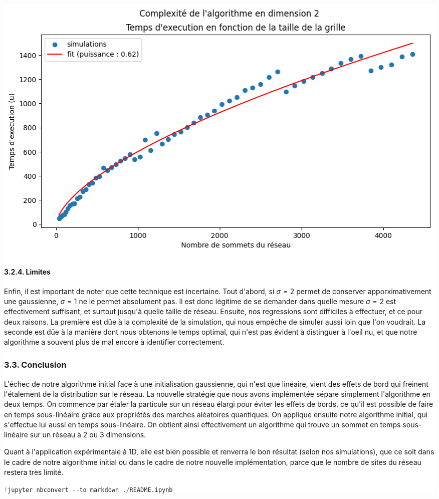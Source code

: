 <img src="REPORT_IMG/new_initialization_gaussian2d.png" height="500">
</center>

#### 3.2.4. Limites

Enfin, il est important de noter que cette technique est incertaine. Tout d'abord, si $\sigma=2$ permet de conserver apporximativement une gaussienne, $\sigma=1$ ne le permet absolument pas. Il est donc légitime de se demander dans quelle mesure $\sigma = 2$ est effectivement suffisant, et surtout jusqu'à quelle taille de réseau.
Ensuite, nos regressions sont difficiles à effectuer, et ce pour deux raisons. La première est dûe à la complexité de la simulation, qui nous empêche de simuler aussi loin que l'on voudrait. La seconde est dûe à la manière dont nous obtenons le temps optimal, qui n'est pas évident à distinguer à l'oeil nu, et que notre algorithme a souvent plus de mal encore à identifier correctement.

### 3.3. Conclusion

L'échec de notre algorithme initial face à une initialisation gaussienne, qui n'est que linéaire, vient des effets de bord qui freinent l'étalement de la distribution sur le réseau. La nouvelle stratégie que nous avons implémentée sépare simplement l'algorithme en deux temps. On commence par étaler la particule sur un réseau élargi pour éviter les effets de bords, ce qu'il est possible de faire en temps sous-linéaire grâce aux propriétés des marches aléatoires quantiques. On applique ensuite notre algorithme initial, qui s'effectue lui aussi en temps sous-linéaire. On obtient ainsi effectivement un algorithme qui trouve un sommet en temps sous-linéaire sur un réseau à 2 ou 3 dimensions.

Quant à l'application expérimentale à 1D, elle est bien possible et renverra le bon résultat (selon nos simulations), que ce soit dans le cadre de notre algorithme initial ou dans le cadre de notre nouvelle implémentation, parce que le nombre de sites du réseau restera très limité.


```python
!jupyter nbconvert --to markdown ./README.ipynb
```
